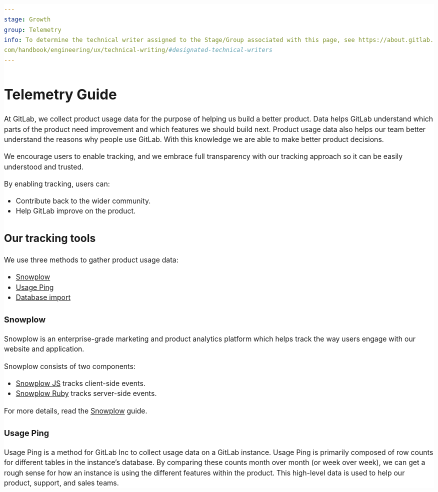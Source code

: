 ```yaml
---
stage: Growth
group: Telemetry
info: To determine the technical writer assigned to the Stage/Group associated with this page, see https://about.gitlab.com/handbook/engineering/ux/technical-writing/#designated-technical-writers
---
```


# Telemetry Guide

At GitLab, we collect product usage data for the purpose of helping us build a better product. Data helps GitLab understand which parts of the product need improvement and which features we should build next. Product usage data also helps our team better understand the reasons why people use GitLab. With this knowledge we are able to make better product decisions.

We encourage users to enable tracking, and we embrace full transparency with our tracking approach so it can be easily understood and trusted.

By enabling tracking, users can:

- Contribute back to the wider community.
- Help GitLab improve on the product.

## Our tracking tools

We use three methods to gather product usage data:

- [Snowplow](#snowplow)
- [Usage Ping](#usage-ping)
- [Database import](#database-import)

### Snowplow

Snowplow is an enterprise-grade marketing and product analytics platform which helps track the way
users engage with our website and application.

Snowplow consists of two components:

- [Snowplow JS](https://github.com/snowplow/snowplow/wiki/javascript-tracker) tracks client-side
  events.
- [Snowplow Ruby](https://github.com/snowplow/snowplow/wiki/ruby-tracker) tracks server-side events.

For more details, read the [Snowplow](snowplow.md) guide.

### Usage Ping

Usage Ping is a method for GitLab Inc to collect usage data on a GitLab instance. Usage Ping is primarily composed of row counts for different tables in the instance’s database. By comparing these counts month over month (or week over week), we can get a rough sense for how an instance is using the different features within the product. This high-level data is used to help our product, support, and sales teams.
